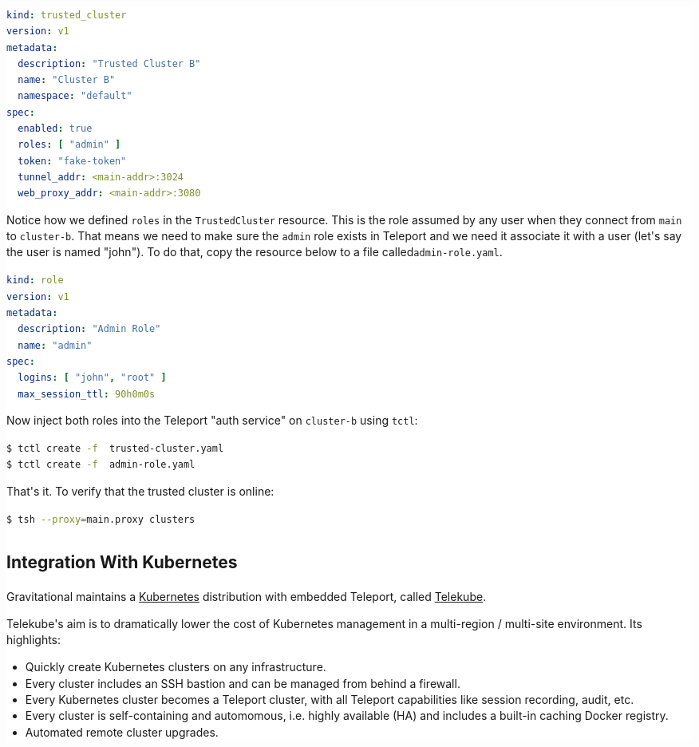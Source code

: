 ```yaml
kind: trusted_cluster
version: v1
metadata:
  description: "Trusted Cluster B"
  name: "Cluster B"
  namespace: "default"
spec:
  enabled: true
  roles: [ "admin" ]
  token: "fake-token"
  tunnel_addr: <main-addr>:3024
  web_proxy_addr: <main-addr>:3080
```

Notice how we defined `roles` in the `TrustedCluster` resource. This is
the role assumed by any user when they connect from `main` to `cluster-b`.
That means we need to make sure the `admin` role exists in Teleport and we
need it associate it with a user (let's say the user is named "john"). To do
that, copy the resource below to a file called`admin-role.yaml`.

```yaml
kind: role
version: v1
metadata:
  description: "Admin Role"
  name: "admin"
spec:
  logins: [ "john", "root" ]
  max_session_ttl: 90h0m0s
```

Now inject both roles into the Teleport "auth service" on `cluster-b` using `tctl`:

```bash
$ tctl create -f  trusted-cluster.yaml
$ tctl create -f  admin-role.yaml
```

That's it. To verify that the trusted cluster is online:

```bash
$ tsh --proxy=main.proxy clusters
```

## Integration With Kubernetes

Gravitational maintains a [Kubernetes](https://kubernetes.io/) distribution
with embedded Teleport, called [Telekube](http://gravitational.com/telekube/). 

Telekube's aim is to dramatically lower the cost of Kubernetes management in a
multi-region / multi-site environment. Its highlights:

* Quickly create Kubernetes clusters on any infrastructure.
* Every cluster includes an SSH bastion and can be managed from behind a firewall.
* Every Kubernetes cluster becomes a Teleport cluster, with all Teleport
  capabilities like session recording, audit, etc.
* Every cluster is self-containing and automomous, i.e. highly available (HA) 
  and includes a built-in caching Docker registry.
* Automated remote cluster upgrades.
